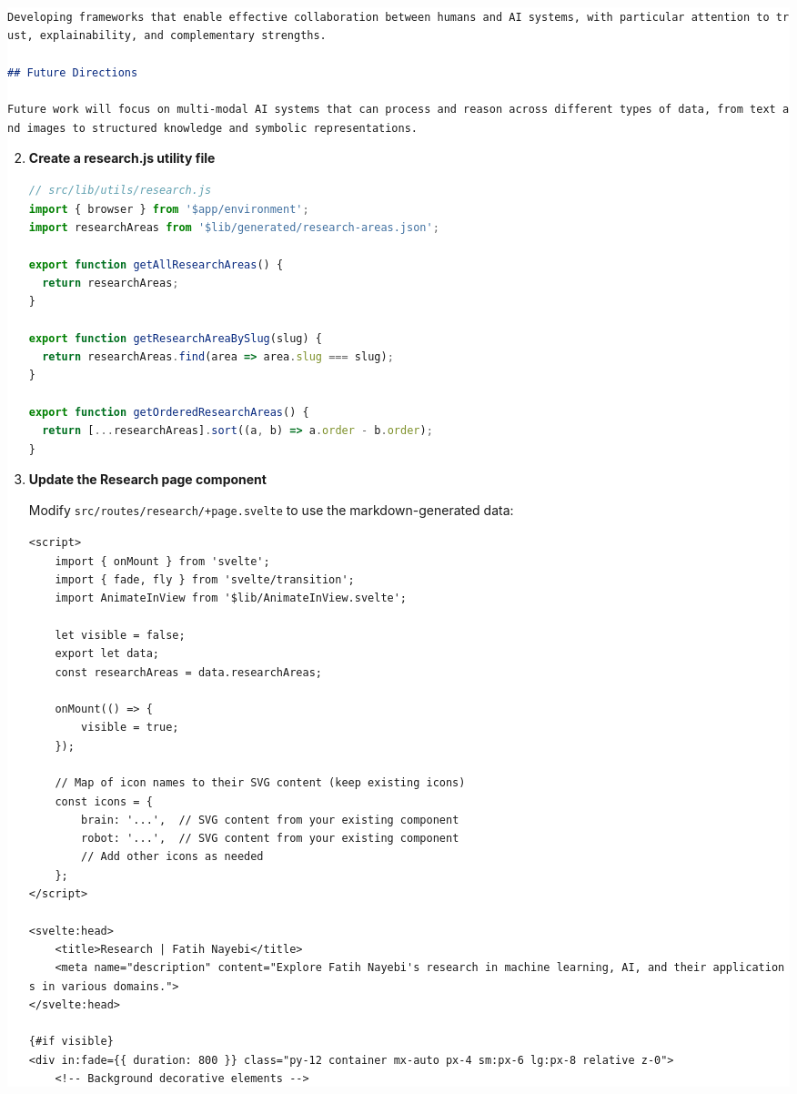    ```markdown
   Developing frameworks that enable effective collaboration between humans and AI systems, with particular attention to trust, explainability, and complementary strengths.

   ## Future Directions

   Future work will focus on multi-modal AI systems that can process and reason across different types of data, from text and images to structured knowledge and symbolic representations.
   ```

2. **Create a research.js utility file**

   ```javascript
   // src/lib/utils/research.js
   import { browser } from '$app/environment';
   import researchAreas from '$lib/generated/research-areas.json';

   export function getAllResearchAreas() {
     return researchAreas;
   }

   export function getResearchAreaBySlug(slug) {
     return researchAreas.find(area => area.slug === slug);
   }
   
   export function getOrderedResearchAreas() {
     return [...researchAreas].sort((a, b) => a.order - b.order);
   }
   ```

3. **Update the Research page component**

   Modify `src/routes/research/+page.svelte` to use the markdown-generated data:

   ```svelte
   <script>
       import { onMount } from 'svelte';
       import { fade, fly } from 'svelte/transition';
       import AnimateInView from '$lib/AnimateInView.svelte';
       
       let visible = false;
       export let data;
       const researchAreas = data.researchAreas;
       
       onMount(() => {
           visible = true;
       });
       
       // Map of icon names to their SVG content (keep existing icons)
       const icons = {
           brain: '...',  // SVG content from your existing component
           robot: '...',  // SVG content from your existing component
           // Add other icons as needed
       };
   </script>

   <svelte:head>
       <title>Research | Fatih Nayebi</title>
       <meta name="description" content="Explore Fatih Nayebi's research in machine learning, AI, and their applications in various domains.">
   </svelte:head>

   {#if visible}
   <div in:fade={{ duration: 800 }} class="py-12 container mx-auto px-4 sm:px-6 lg:px-8 relative z-0">
       <!-- Background decorative elements -->
   ```